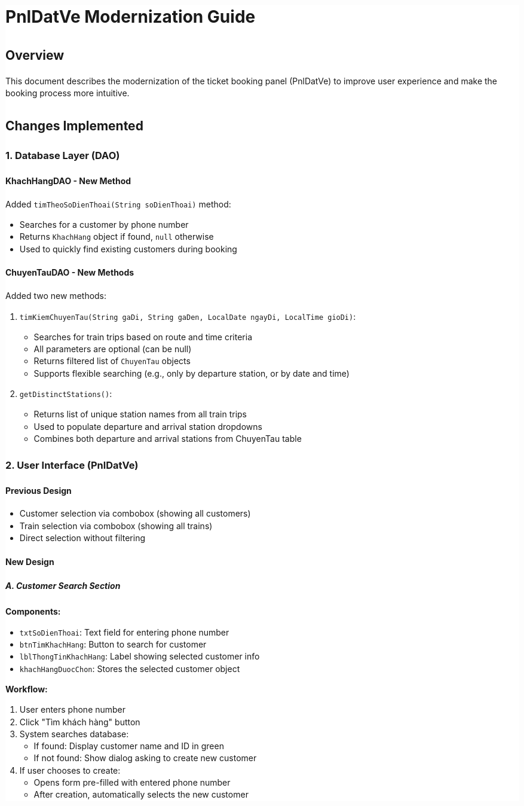 # PnlDatVe Modernization Guide

## Overview
This document describes the modernization of the ticket booking panel (PnlDatVe) to improve user experience and make the booking process more intuitive.

## Changes Implemented

### 1. Database Layer (DAO)

#### KhachHangDAO - New Method
Added `timTheoSoDienThoai(String soDienThoai)` method:
- Searches for a customer by phone number
- Returns `KhachHang` object if found, `null` otherwise
- Used to quickly find existing customers during booking

#### ChuyenTauDAO - New Methods
Added two new methods:

1. `timKiemChuyenTau(String gaDi, String gaDen, LocalDate ngayDi, LocalTime gioDi)`:
   - Searches for train trips based on route and time criteria
   - All parameters are optional (can be null)
   - Returns filtered list of `ChuyenTau` objects
   - Supports flexible searching (e.g., only by departure station, or by date and time)

2. `getDistinctStations()`:
   - Returns list of unique station names from all train trips
   - Used to populate departure and arrival station dropdowns
   - Combines both departure and arrival stations from ChuyenTau table

### 2. User Interface (PnlDatVe)

#### Previous Design
- Customer selection via combobox (showing all customers)
- Train selection via combobox (showing all trains)
- Direct selection without filtering

#### New Design

##### A. Customer Search Section
**Components:**
- `txtSoDienThoai`: Text field for entering phone number
- `btnTimKhachHang`: Button to search for customer
- `lblThongTinKhachHang`: Label showing selected customer info
- `khachHangDuocChon`: Stores the selected customer object

**Workflow:**
1. User enters phone number
2. Click "Tìm khách hàng" button
3. System searches database:
   - If found: Display customer name and ID in green
   - If not found: Show dialog asking to create new customer
4. If user chooses to create:
   - Opens form pre-filled with entered phone number
   - After creation, automatically selects the new customer
